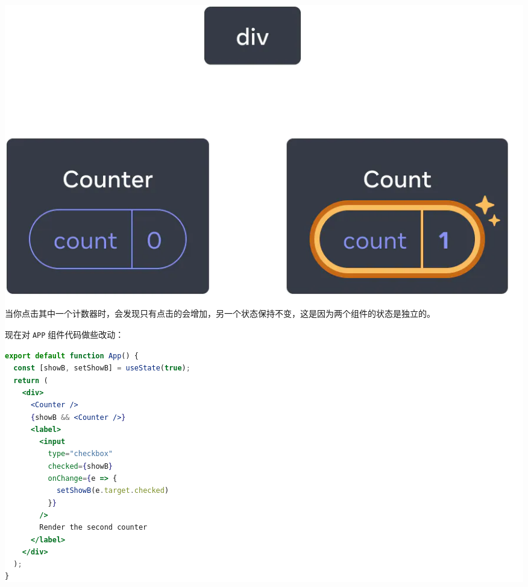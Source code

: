 ![](preserving_state_increment.webp)

当你点击其中一个计数器时，会发现只有点击的会增加，另一个状态保持不变，这是因为两个组件的状态是独立的。

现在对 `APP` 组件代码做些改动：

```jsx
export default function App() {
  const [showB, setShowB] = useState(true);
  return (
    <div>
      <Counter />
      {showB && <Counter />} 
      <label>
        <input
          type="checkbox"
          checked={showB}
          onChange={e => {
            setShowB(e.target.checked)
          }}
        />
        Render the second counter
      </label>
    </div>
  );
}

```
